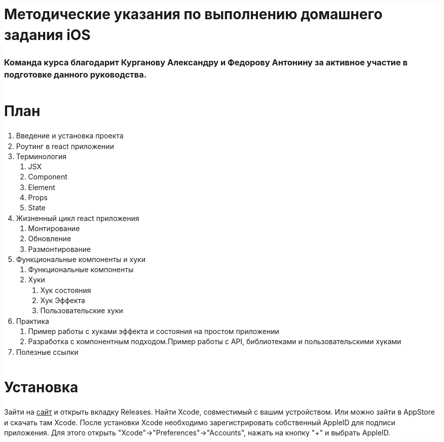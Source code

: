# Методические указания по выполнению домашнего задания iOS

### Команда курса благодарит Курганову Александру и Федорову Антонину за активное участие в подготовке данного руководства.

# План

1. Введение и установка проекта
2. Роутинг в react приложении
3. Терминология
    1. JSX
    2. Component
    3. Element
    4. Props
    5. State
4. Жизненный цикл react приложения
    1. Монтирование
    2. Обновление
    3. Размонтирование
5. Функциональные компоненты и хуки
    1. Функциональные компоненты
    2. Хуки
        1. Хук состояния
        2. Хук Эффекта
        3. Пользовательские хуки
6. Практика
    1. Пример работы с хуками эффекта и состояния на простом приложении
    2. Разработка с компонентным подходом.Пример работы с API, библиотеками и пользовательскими хуками
7. Полезные ссылки

# Установка

Зайти на [сайт](https://xcodereleases.com) и открыть вкладку Releases. Найти Xcode, совместимый с вашим устройством. Или можно зайти в AppStore и скачать там Xcode.
После установки Xcode необходимо зарегистрировать собственный AppleID для подписи приложения.
Для этого открыть "Xcode"->"Preferences"->"Accounts", нажать на кнопку "+" и выбрать AppleID.
